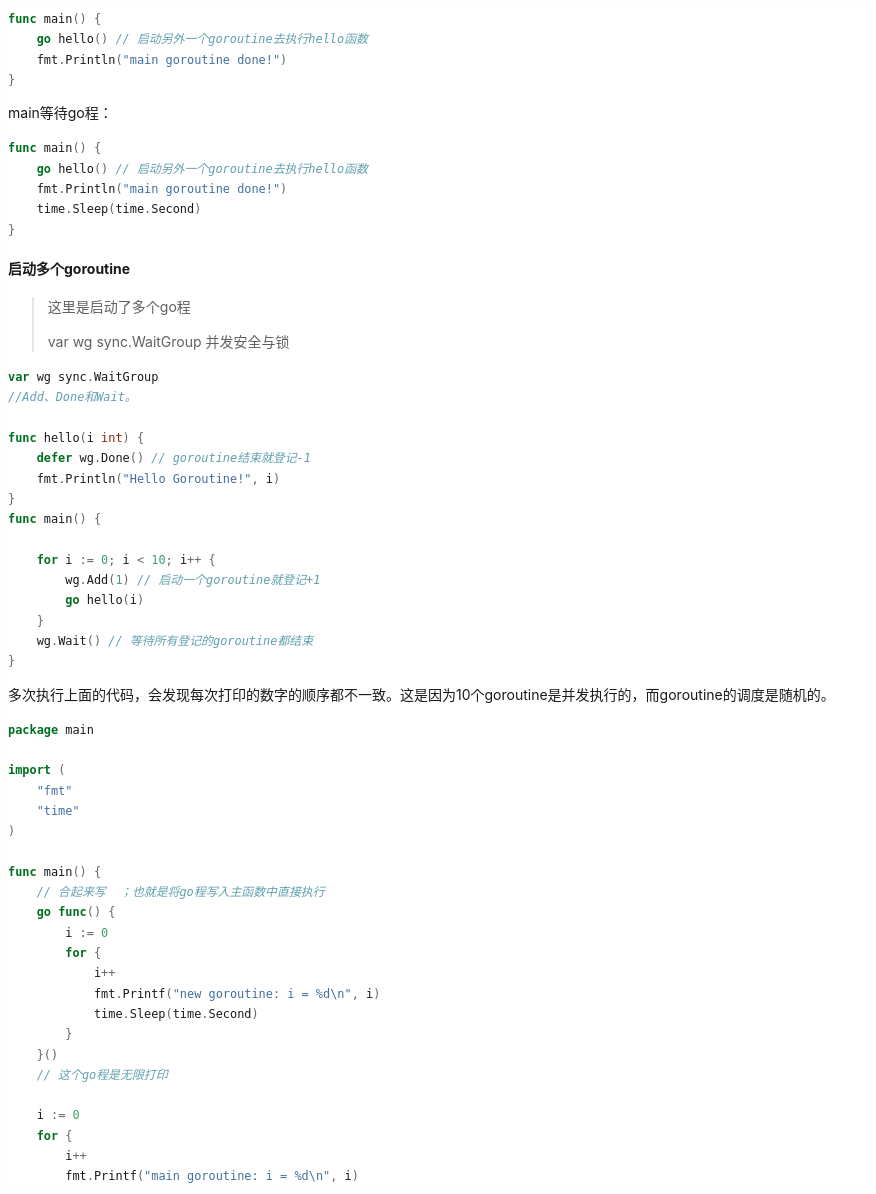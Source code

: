 ```go
func main() {
    go hello() // 启动另外一个goroutine去执行hello函数
    fmt.Println("main goroutine done!")
}
```



main等待go程：

```go
func main() {
    go hello() // 启动另外一个goroutine去执行hello函数
    fmt.Println("main goroutine done!")
    time.Sleep(time.Second)
}
```

####  启动多个goroutine  

> 这里是启动了多个go程
>
> var wg sync.WaitGroup 并发安全与锁

```go
var wg sync.WaitGroup
//Add、Done和Wait。

func hello(i int) {
    defer wg.Done() // goroutine结束就登记-1
    fmt.Println("Hello Goroutine!", i)
}
func main() {

    for i := 0; i < 10; i++ {
        wg.Add(1) // 启动一个goroutine就登记+1
        go hello(i)
    }
    wg.Wait() // 等待所有登记的goroutine都结束
}
```

多次执行上面的代码，会发现每次打印的数字的顺序都不一致。这是因为10个goroutine是并发执行的，而goroutine的调度是随机的。

```go
package main

import (
    "fmt"
    "time"
)

func main() {
    // 合起来写  ；也就是将go程写入主函数中直接执行
    go func() {
        i := 0
        for {
            i++
            fmt.Printf("new goroutine: i = %d\n", i)
            time.Sleep(time.Second)
        }
    }()
    // 这个go程是无限打印
    
    i := 0
    for {
        i++
        fmt.Printf("main goroutine: i = %d\n", i)
```